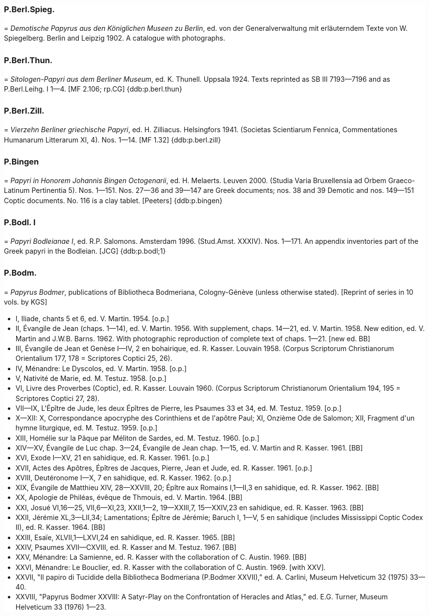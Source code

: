 ### P.Berl.Spieg.
= _Demotische Papyrus aus den Königlichen Museen zu Berlin_, ed. von der Generalverwaltung mit erläuterndem Texte von W. Spiegelberg. Berlin and Leipzig 1902. A catalogue with photographs.

### P.Berl.Thun.
= _Sitologen-Papyri aus dem Berliner Museum_, ed. K. Thunell. Uppsala 1924. Texts reprinted as SB III 7193—7196 and as P.Berl.Leihg. I 1—4. [MF 2.106; rp.CG] {ddb:p.berl.thun}

### P.Berl.Zill.
= _Vierzehn Berliner griechische Papyri_, ed. H. Zilliacus. Helsingfors 1941. (Societas Scientiarum Fennica, Commentationes Humanarum Litterarum XI, 4). Nos. 1—14. [MF 1.32] {ddb:p.berl.zill}

### P.Bingen
= _Papyri in Honorem Johannis Bingen Octogenarii_, ed. H. Melaerts. Leuven 2000. (Studia Varia Bruxellensia ad Orbem Graeco-Latinum Pertinentia 5). Nos. 1—151. Nos. 27—36 and 39—147 are Greek documents; nos. 38 and 39 Demotic and nos. 149—151 Coptic documents. No. 116 is a clay tablet. [Peeters] {ddb:p.bingen}

### P.Bodl. I
= _Papyri Bodleianae I_, ed. R.P. Salomons. Amsterdam 1996. (Stud.Amst. XXXIV). Nos. 1—171. An appendix inventories part of the Greek papyri in the Bodleian. [JCG] {ddb:p.bodl;1}

### P.Bodm.
= _Papyrus Bodmer_, publications of Bibliotheca Bodmeriana, Cologny-Génève (unless otherwise stated). [Reprint of series in 10 vols. by KGS]

 * I, Iliade, chants 5 et 6, ed. V. Martin. 1954. [o.p.]
 * II, Évangile de Jean (chaps. 1—14), ed. V. Martin. 1956. With supplement, chaps. 14—21, ed. V. Martin. 1958. New edition, ed. V. Martin and J.W.B. Barns. 1962. With photographic reproduction of complete text of chaps. 1—21. [new ed. BB]
 * III, Évangile de Jean et Genèse I—IV, 2 en bohairique, ed. R. Kasser. Louvain 1958. (Corpus Scriptorum Christianorum Orientalium 177, 178 = Scriptores Coptici 25, 26).
 * IV, Ménandre: Le Dyscolos, ed. V. Martin. 1958. [o.p.]
 * V, Nativité de Marie, ed. M. Testuz. 1958. [o.p.]
 * VI, Livre des Proverbes (Coptic), ed. R. Kasser. Louvain 1960. (Corpus Scriptorum Christianorum Orientalium 194, 195 = Scriptores Coptici 27, 28).
 * VII—IX, L'Épître de Jude, les deux Épîtres de Pierre, les Psaumes 33 et 34, ed. M. Testuz. 1959. [o.p.]
 * X—XII: X, Correspondance apocryphe des Corinthiens et de l'apôtre Paul; XI, Onzième Ode de Salomon; XII, Fragment d'un hymne liturgique, ed. M. Testuz. 1959. [o.p.]
 * XIII, Homélie sur la Pâque par Méliton de Sardes, ed. M. Testuz. 1960. [o.p.]
 * XIV—XV, Évangile de Luc chap. 3—24, Évangile de Jean chap. 1—15, ed. V. Martin and R. Kasser. 1961. [BB]
 * XVI, Exode I—XV, 21 en sahidique, ed. R. Kasser. 1961. [o.p.]
 * XVII, Actes des Apôtres, Épîtres de Jacques, Pierre, Jean et Jude, ed. R. Kasser. 1961. [o.p.]
 * XVIII, Deutéronome I—X, 7 en sahidique, ed. R. Kasser. 1962. [o.p.]
 * XIX, Évangile de Matthieu XIV, 28—XXVIII, 20; Épître aux Romains I,1—II,3 en sahidique, ed. R. Kasser. 1962. [BB]
 * XX, Apologie de Philéas, évêque de Thmouis, ed. V. Martin. 1964. [BB]
 * XXI, Josué VI,16—25, VII,6—XI,23, XXII,1—2, 19—XXIII,7, 15—XXIV,23 en sahidique, ed. R. Kasser. 1963. [BB]
 * XXII, Jérémie XL,3—LII,34; Lamentations; Épître de Jérémie; Baruch I, 1—V, 5 en sahidique (includes Mississippi Coptic Codex II), ed. R. Kasser. 1964. [BB]
 * XXIII, Esaïe, XLVII,1—LXVI,24 en sahidique, ed. R. Kasser. 1965. [BB]
 * XXIV, Psaumes XVII—CXVIII, ed. R. Kasser and M. Testuz. 1967. [BB]
 * XXV, Ménandre: La Samienne, ed. R. Kasser with the collaboration of C. Austin. 1969. [BB]
 * XXVI, Ménandre: Le Bouclier, ed. R. Kasser with the collaboration of C. Austin. 1969. [with XXV].
 * XXVII, "Il papiro di Tucidide della Bibliotheca Bodmeriana (P.Bodmer XXVII)," ed. A. Carlini, Museum Helveticum 32 (1975) 33—40.
 * XXVIII, "Papyrus Bodmer XXVIII: A Satyr-Play on the Confrontation of Heracles and Atlas," ed. E.G. Turner, Museum Helveticum 33 (1976) 1—23.